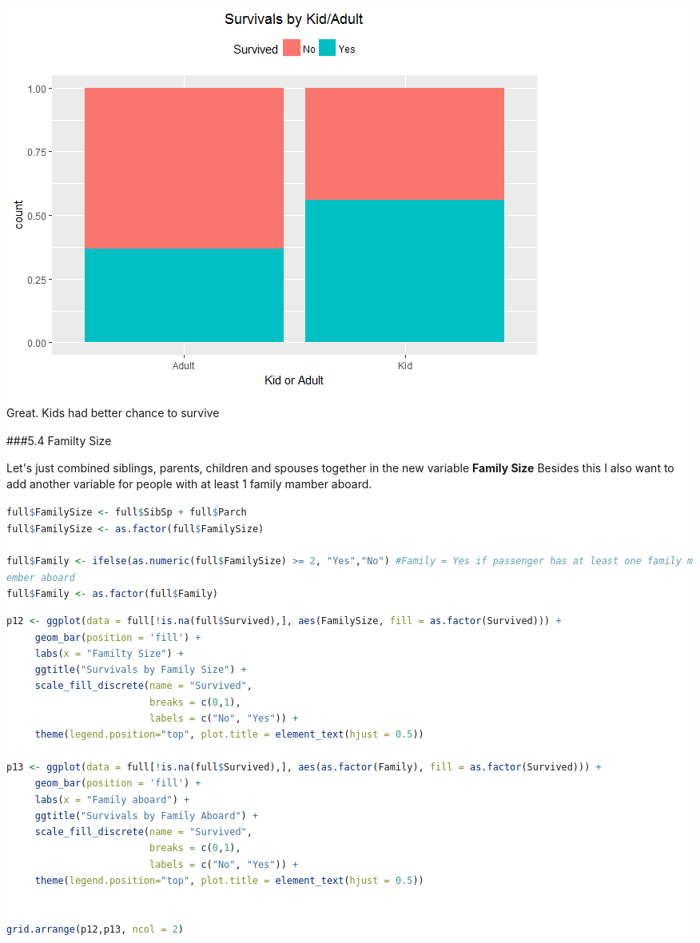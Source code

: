 ![](new_titanic_files/figure-html/unnamed-chunk-22-1.png)

Great. Kids had better chance to survive

###5.4 Familty Size

Let's just combined siblings, parents, children and spouses together in the new variable **Family Size**
Besides this I also want to add another variable for people with at least 1 family mamber aboard.

```r
full$FamilySize <- full$SibSp + full$Parch
full$FamilySize <- as.factor(full$FamilySize)

full$Family <- ifelse(as.numeric(full$FamilySize) >= 2, "Yes","No") #Family = Yes if passenger has at least one family member aboard
full$Family <- as.factor(full$Family)
```


```r
p12 <- ggplot(data = full[!is.na(full$Survived),], aes(FamilySize, fill = as.factor(Survived))) +
     geom_bar(position = 'fill') +
     labs(x = "Familty Size") +
     ggtitle("Survivals by Family Size") +
     scale_fill_discrete(name = "Survived",
                         breaks = c(0,1),
                         labels = c("No", "Yes")) +
     theme(legend.position="top", plot.title = element_text(hjust = 0.5))

p13 <- ggplot(data = full[!is.na(full$Survived),], aes(as.factor(Family), fill = as.factor(Survived))) +
     geom_bar(position = 'fill') +
     labs(x = "Family aboard") +
     ggtitle("Survivals by Family Aboard") +
     scale_fill_discrete(name = "Survived",
                         breaks = c(0,1),
                         labels = c("No", "Yes")) +
     theme(legend.position="top", plot.title = element_text(hjust = 0.5))


grid.arrange(p12,p13, ncol = 2)
```